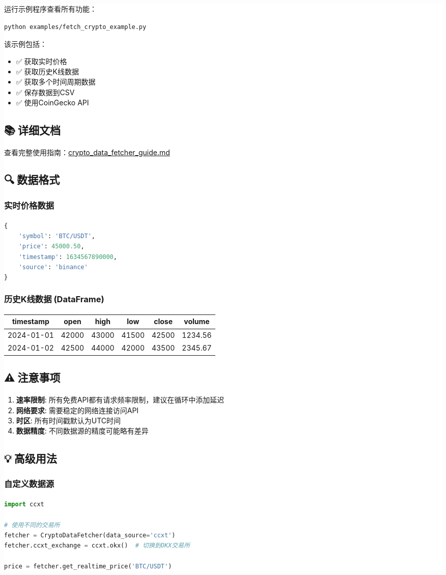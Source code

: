 运行示例程序查看所有功能：

```bash
python examples/fetch_crypto_example.py
```

该示例包括：
- ✅ 获取实时价格
- ✅ 获取历史K线数据
- ✅ 获取多个时间周期数据
- ✅ 保存数据到CSV
- ✅ 使用CoinGecko API

## 📚 详细文档

查看完整使用指南：[crypto_data_fetcher_guide.md](docs/crypto_data_fetcher_guide.md)

## 🔍 数据格式

### 实时价格数据

```python
{
    'symbol': 'BTC/USDT',
    'price': 45000.50,
    'timestamp': 1634567890000,
    'source': 'binance'
}
```

### 历史K线数据 (DataFrame)

| timestamp | open | high | low | close | volume |
|-----------|------|------|-----|-------|--------|
| 2024-01-01 | 42000 | 43000 | 41500 | 42500 | 1234.56 |
| 2024-01-02 | 42500 | 44000 | 42000 | 43500 | 2345.67 |

## ⚠️ 注意事项

1. **速率限制**: 所有免费API都有请求频率限制，建议在循环中添加延迟
2. **网络要求**: 需要稳定的网络连接访问API
3. **时区**: 所有时间戳默认为UTC时间
4. **数据精度**: 不同数据源的精度可能略有差异

## 💡 高级用法

### 自定义数据源

```python
import ccxt

# 使用不同的交易所
fetcher = CryptoDataFetcher(data_source='ccxt')
fetcher.ccxt_exchange = ccxt.okx()  # 切换到OKX交易所

price = fetcher.get_realtime_price('BTC/USDT')
```
